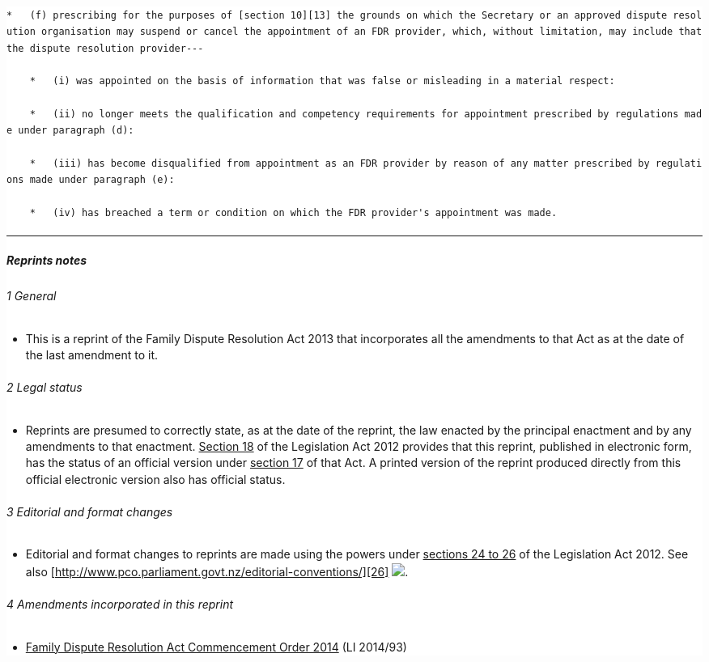     *   (f) prescribing for the purposes of [section 10][13] the grounds on which the Secretary or an approved dispute resolution organisation may suspend or cancel the appointment of an FDR provider, which, without limitation, may include that the dispute resolution provider---
            
        *   (i) was appointed on the basis of information that was false or misleading in a material respect:
        
        *   (ii) no longer meets the qualification and competency requirements for appointment prescribed by regulations made under paragraph (d):
        
        *   (iii) has become disqualified from appointment as an FDR provider by reason of any matter prescribed by regulations made under paragraph (e):
        
        *   (iv) has breached a term or condition on which the FDR provider's appointment was made.
        
        
    
    

#### 

---

##### Reprints notes

###### 1 General
    
*   This is a reprint of the Family Dispute Resolution Act 2013 that incorporates all the amendments to that Act as at the date of the last amendment to it.

###### 2 Legal status
    
*   Reprints are presumed to correctly state, as at the date of the reprint, the law enacted by the principal enactment and by any amendments to that enactment. [Section 18][23] of the Legislation Act 2012 provides that this reprint, published in electronic form, has the status of an official version under [section 17][24] of that Act. A printed version of the reprint produced directly from this official electronic version also has official status.

###### 3 Editorial and format changes
    
*   Editorial and format changes to reprints are made using the powers under [sections 24 to 26][25] of the Legislation Act 2012\. See also [http://www.pco.parliament.govt.nz/editorial-conventions/][26] ![](/images/external_link.gif).

###### 4 Amendments incorporated in this reprint
    
*   [Family Dispute Resolution Act Commencement Order 2014][21] (LI 2014/93)



[0]: http://www.legislation.govt.nz/act/public/2013/0079/latest/link.aspx?id=DLM2998524
[1]: http://www.legislation.govt.nz/act/public/2013/0079/latest/whole.html#DLM5616804
[2]: http://www.legislation.govt.nz/act/public/2013/0079/latest/whole.html#DLM5616805
[3]: http://www.legislation.govt.nz/act/public/2013/0079/latest/whole.html#DLM5616806
[4]: http://www.legislation.govt.nz/act/public/2013/0079/latest/whole.html#DLM5616807
[5]: http://www.legislation.govt.nz/act/public/2013/0079/latest/whole.html#DLM5616808
[6]: http://www.legislation.govt.nz/act/public/2013/0079/latest/whole.html#DLM5616827
[7]: http://www.legislation.govt.nz/act/public/2013/0079/latest/whole.html#DLM5616828
[8]: http://www.legislation.govt.nz/act/public/2013/0079/latest/whole.html#DLM5616829
[9]: http://www.legislation.govt.nz/act/public/2013/0079/latest/whole.html#DLM5616830
[10]: http://www.legislation.govt.nz/act/public/2013/0079/latest/whole.html#DLM5616831
[11]: http://www.legislation.govt.nz/act/public/2013/0079/latest/whole.html#DLM5616833
[12]: http://www.legislation.govt.nz/act/public/2013/0079/latest/whole.html#DLM5616834
[13]: http://www.legislation.govt.nz/act/public/2013/0079/latest/whole.html#DLM5616835
[14]: http://www.legislation.govt.nz/act/public/2013/0079/latest/whole.html#DLM5616836
[15]: http://www.legislation.govt.nz/act/public/2013/0079/latest/whole.html#DLM5616837
[16]: http://www.legislation.govt.nz/act/public/2013/0079/latest/whole.html#DLM5616838
[17]: http://www.legislation.govt.nz/act/public/2013/0079/latest/whole.html#DLM5616839
[18]: http://www.legislation.govt.nz/act/public/2013/0079/latest/whole.html#DLM5616840
[19]: http://www.legislation.govt.nz/act/public/2013/0079/latest/whole.html#DLM5616841
[20]: http://www.legislation.govt.nz/act/public/2013/0079/latest/whole.html#DLM5616842
[21]: http://www.legislation.govt.nz/act/public/2013/0079/latest/link.aspx?id=DLM6000405
[22]: http://www.legislation.govt.nz/act/public/2013/0079/latest/link.aspx?id=DLM371925
[23]: http://www.legislation.govt.nz/act/public/2013/0079/latest/link.aspx?id=DLM2998516
[24]: http://www.legislation.govt.nz/act/public/2013/0079/latest/link.aspx?id=DLM2998515
[25]: http://www.legislation.govt.nz/act/public/2013/0079/latest/link.aspx?id=DLM2998532
[26]: http://www.pco.parliament.govt.nz/editorial-conventions/